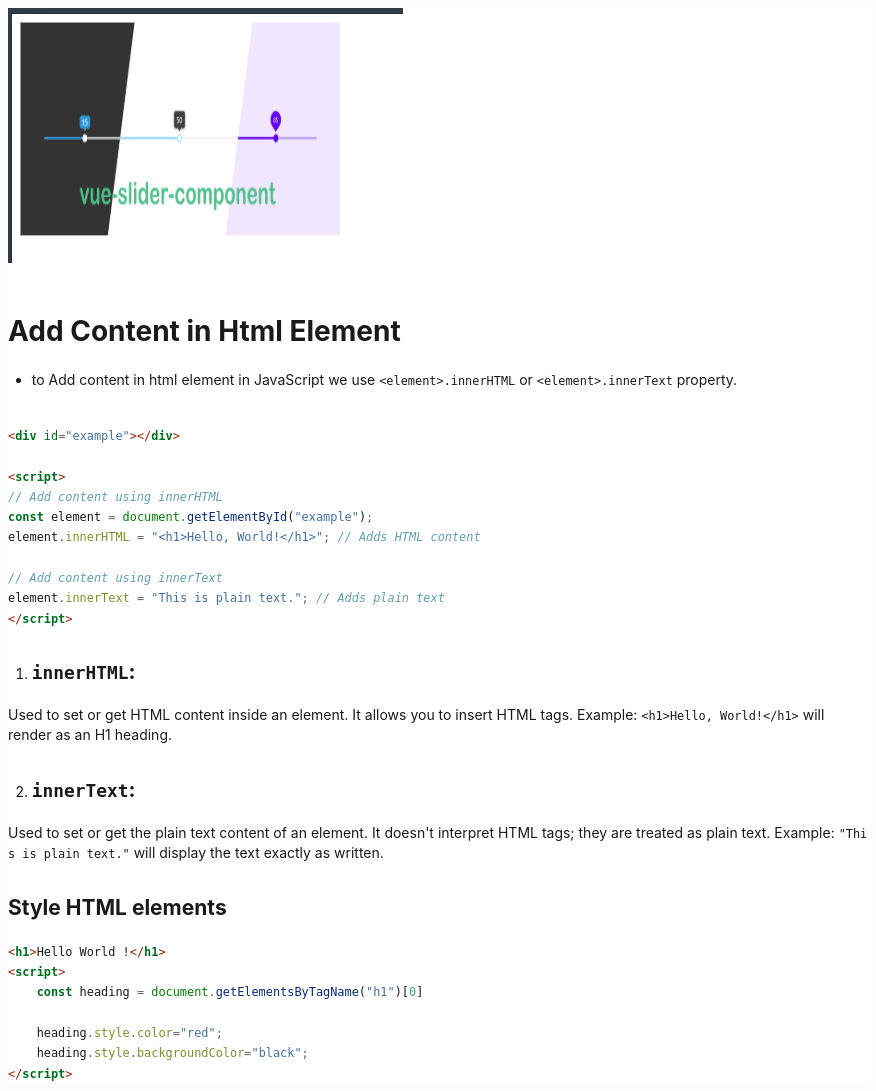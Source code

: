 ![alt text](image-13.png)
-----
# Add Content in Html Element
-  to Add content in html element in JavaScript we use `<element>.innerHTML` or `<element>.innerText` property.

```html

<div id="example"></div>

<script>
// Add content using innerHTML
const element = document.getElementById("example");
element.innerHTML = "<h1>Hello, World!</h1>"; // Adds HTML content

// Add content using innerText
element.innerText = "This is plain text."; // Adds plain text
</script>
```

1. ## `innerHTML`:

Used to set or get HTML content inside an element. It allows you to insert HTML tags.
Example: `<h1>Hello, World!</h1>` will render as an H1 heading.

2. ## `innerText`:

Used to set or get the plain text content of an element. It doesn't interpret HTML tags; they are treated as plain text.
Example: `"This is plain text."` will display the text exactly as written.


## Style HTML elements

```html
<h1>Hello World !</h1>
<script>
    const heading = document.getElementsByTagName("h1")[0]

    heading.style.color="red";
    heading.style.backgroundColor="black";
</script>
```
